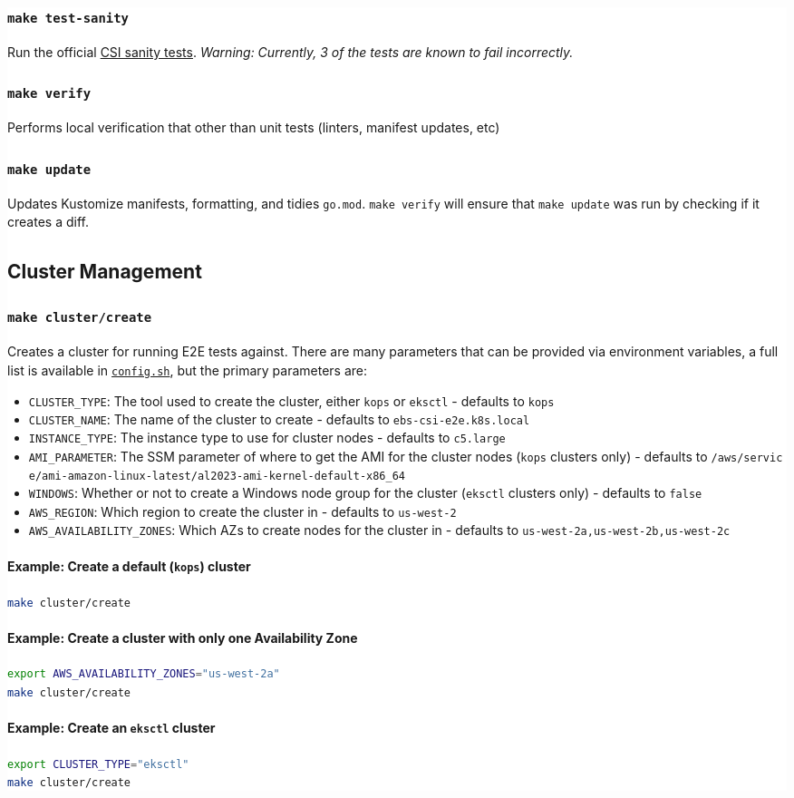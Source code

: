 ### `make test-sanity`

Run the official [CSI sanity tests](https://github.com/kubernetes-csi/csi-test). _Warning: Currently, 3 of the tests are known to fail incorrectly._

### `make verify`

Performs local verification that other than unit tests (linters, manifest updates, etc)

### `make update`

Updates Kustomize manifests, formatting, and tidies `go.mod`. `make verify` will ensure that `make update` was run by checking if it creates a diff.

## Cluster Management

### `make cluster/create`

Creates a cluster for running E2E tests against. There are many parameters that can be provided via environment variables, a full list is available in [`config.sh`](../hack/e2e/config.sh), but the primary parameters are:

- `CLUSTER_TYPE`: The tool used to create the cluster, either `kops` or `eksctl` - defaults to `kops`
- `CLUSTER_NAME`: The name of the cluster to create - defaults to `ebs-csi-e2e.k8s.local`
- `INSTANCE_TYPE`: The instance type to use for cluster nodes - defaults to `c5.large`
- `AMI_PARAMETER`: The SSM parameter of where to get the AMI for the cluster nodes (`kops` clusters only) - defaults to `/aws/service/ami-amazon-linux-latest/al2023-ami-kernel-default-x86_64`
- `WINDOWS`: Whether or not to create a Windows node group for the cluster (`eksctl` clusters only) - defaults to `false`
- `AWS_REGION`: Which region to create the cluster in - defaults to `us-west-2`
- `AWS_AVAILABILITY_ZONES`: Which AZs to create nodes for the cluster in - defaults to `us-west-2a,us-west-2b,us-west-2c`

#### Example: Create a default (`kops`) cluster

```bash
make cluster/create
```

#### Example: Create a cluster with only one Availability Zone
```bash
export AWS_AVAILABILITY_ZONES="us-west-2a"
make cluster/create
```

#### Example: Create an `eksctl` cluster

```bash
export CLUSTER_TYPE="eksctl"
make cluster/create
```
